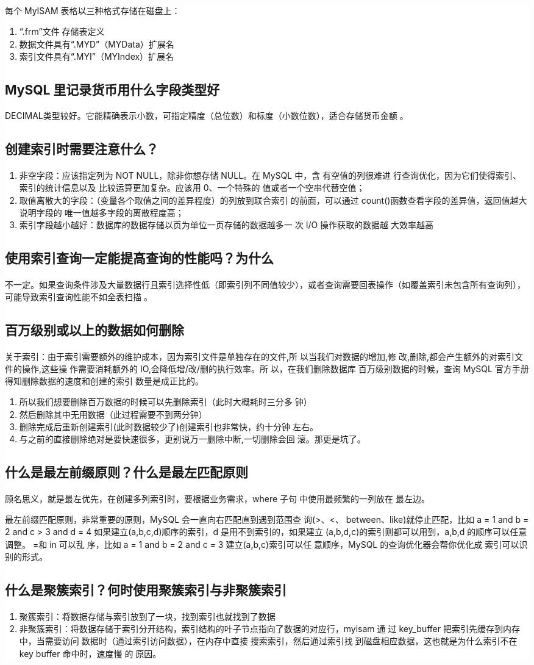 每个 MyISAM 表格以三种格式存储在磁盘上：

1. “.frm”文件 存储表定义
2. 数据文件具有“.MYD”（MYData）扩展名 
3. 索引文件具有“.MYI”（MYIndex）扩展名 

## MySQL 里记录货币用什么字段类型好

DECIMAL类型较好。它能精确表示小数，可指定精度（总位数）和标度（小数位数），适合存储货币金额 。

## 创建索引时需要注意什么？  

1. 非空字段：应该指定列为 NOT NULL，除非你想存储 NULL。在 MySQL 中，含 有空值的列很难进
行查询优化，因为它们使得索引、索引的统计信息以及 比较运算更加复杂。应该用 0、一个特殊的
值或者一个空串代替空值； 
2. 取值离散大的字段：（变量各个取值之间的差异程度）的列放到联合索引 的前面，可以通过 
count()函数查看字段的差异值，返回值越大说明字段的 唯一值越多字段的离散程度高； 
3. 索引字段越小越好：数据库的数据存储以页为单位一页存储的数据越多一 次 I/O 操作获取的数据越
大效率越高  

## 使用索引查询一定能提高查询的性能吗？为什么 

不一定。如果查询条件涉及大量数据行且索引选择性低（即索引列不同值较少），或者查询需要回表操作（如覆盖索引未包含所有查询列），可能导致索引查询性能不如全表扫描 。

## 百万级别或以上的数据如何删除

 关于索引：由于索引需要额外的维护成本，因为索引文件是单独存在的文件,所 以当我们对数据的增加,修
改,删除,都会产生额外的对索引文件的操作,这些操 作需要消耗额外的 IO,会降低增/改/删的执行效率。所
以，在我们删除数据库 百万级别数据的时候，查询 MySQL 官方手册得知删除数据的速度和创建的索引 
数量是成正比的。 

1. 所以我们想要删除百万数据的时候可以先删除索引（此时大概耗时三分多 钟） 
2. 然后删除其中无用数据（此过程需要不到两分钟） 
3. 删除完成后重新创建索引(此时数据较少了)创建索引也非常快，约十分钟 左右。 
4. 与之前的直接删除绝对是要快速很多，更别说万一删除中断,一切删除会回 滚。那更是坑了。

## 什么是最左前缀原则？什么是最左匹配原则  

顾名思义，就是最左优先，在创建多列索引时，要根据业务需求，where 子句 中使用最频繁的一列放在
最左边。 

最左前缀匹配原则，非常重要的原则，MySQL 会一直向右匹配直到遇到范围查 询(>、<、
between、like)就停止匹配，比如 a = 1 and b = 2 and c > 3 and d = 4 如果建立(a,b,c,d)顺序的索引，d 
是用不到索引的，如果建立 (a,b,d,c)的索引则都可以用到，a,b,d 的顺序可以任意调整。 =和 in 可以乱
序，比如 a = 1 and b = 2 and c = 3 建立(a,b,c)索引可以任 意顺序，MySQL 的查询优化器会帮你优化成
索引可以识别的形式。  

## 什么是聚簇索引？何时使用聚簇索引与非聚簇索引  

1. 聚簇索引：将数据存储与索引放到了一块，找到索引也就找到了数据 
2. 非聚簇索引：将数据存储于索引分开结构，索引结构的叶子节点指向了数据的对应行，myisam 通
过 key_buffer 把索引先缓存到内存中，当需要访问 数据时（通过索引访问数据），在内存中直接
搜索索引，然后通过索引找 到磁盘相应数据，这也就是为什么索引不在 key buffer 命中时，速度慢
的 原因。  
